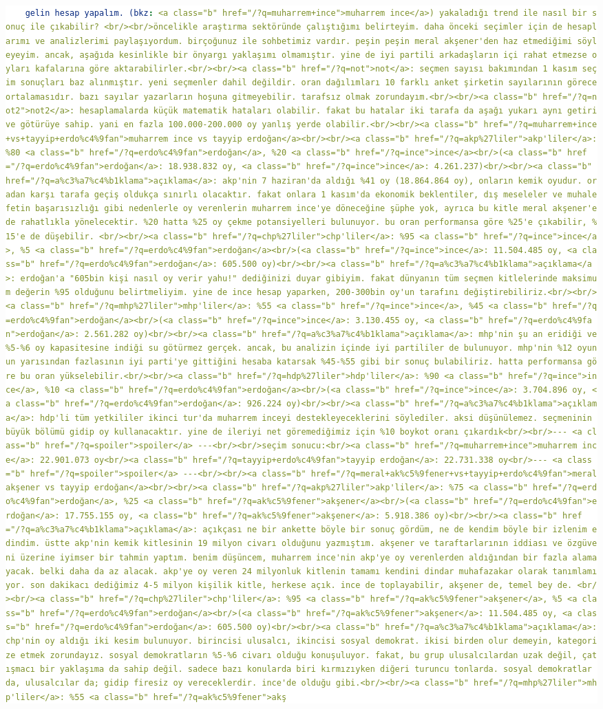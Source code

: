 ```yaml
    gelin hesap yapalım. (bkz: <a class="b" href="/?q=muharrem+ince">muharrem ince</a>) yakaladığı trend ile nasıl bir sonuç ile çıkabilir? <br/><br/>öncelikle araştırma sektöründe çalıştığımı belirteyim. daha önceki seçimler için de hesaplarımı ve analizlerimi paylaşıyordum. birçoğunuz ile sohbetimiz vardır. peşin peşin meral akşener'den haz etmediğimi söyleyeyim. ancak, aşağıda kesinlikle bir önyargı yaklaşımı olmamıştır. yine de iyi partili arkadaşların içi rahat etmezse oyları kafalarına göre aktarabilirler.<br/><br/><a class="b" href="/?q=not">not</a>: seçmen sayısı bakımından 1 kasım seçim sonuçları baz alınmıştır. yeni seçmenler dahil değildir. oran dağılımları 10 farklı anket şirketin sayılarının görece ortalamasıdır. bazı sayılar yazarların hoşuna gitmeyebilir. tarafsız olmak zorundayım.<br/><br/><a class="b" href="/?q=not2">not2</a>: hesaplamalarda küçük matematik hataları olabilir. fakat bu hatalar iki tarafa da aşağı yukarı aynı getiri ve götürüye sahip. yani en fazla 100.000-200.000 oy yanlış yerde olabilir.<br/><br/><a class="b" href="/?q=muharrem+ince+vs+tayyip+erdo%c4%9fan">muharrem ince vs tayyip erdoğan</a><br/><br/><a class="b" href="/?q=akp%27liler">akp'liler</a>: %80 <a class="b" href="/?q=erdo%c4%9fan">erdoğan</a>, %20 <a class="b" href="/?q=ince">ince</a><br/>(<a class="b" href="/?q=erdo%c4%9fan">erdoğan</a>: 18.938.832 oy, <a class="b" href="/?q=ince">ince</a>: 4.261.237)<br/><br/><a class="b" href="/?q=a%c3%a7%c4%b1klama">açıklama</a>: akp'nin 7 haziran'da aldığı %41 oy (18.864.864 oy), onların kemik oyudur. oradan karşı tarafa geçiş oldukça sınırlı olacaktır. fakat onlara 1 kasım'da ekonomik beklentiler, dış meseleler ve muhalefetin başarısızlığı gibi nedenlerle oy verenlerin muharrem ince'ye döneceğine şüphe yok, ayrıca bu kitle meral akşener'e de rahatlıkla yönelecektir. %20 hatta %25 oy çekme potansiyelleri bulunuyor. bu oran performansa göre %25'e çıkabilir, %15'e de düşebilir. <br/><br/><a class="b" href="/?q=chp%27liler">chp'liler</a>: %95 <a class="b" href="/?q=ince">ince</a>, %5 <a class="b" href="/?q=erdo%c4%9fan">erdoğan</a><br/>(<a class="b" href="/?q=ince">ince</a>: 11.504.485 oy, <a class="b" href="/?q=erdo%c4%9fan">erdoğan</a>: 605.500 oy)<br/><br/><a class="b" href="/?q=a%c3%a7%c4%b1klama">açıklama</a>: erdoğan'a "605bin kişi nasıl oy verir yahu!" dediğinizi duyar gibiyim. fakat dünyanın tüm seçmen kitlelerinde maksimum değerin %95 olduğunu belirtmeliyim. yine de ince hesap yaparken, 200-300bin oy'un tarafını değiştirebiliriz.<br/><br/><a class="b" href="/?q=mhp%27liler">mhp'liler</a>: %55 <a class="b" href="/?q=ince">ince</a>, %45 <a class="b" href="/?q=erdo%c4%9fan">erdoğan</a><br/>(<a class="b" href="/?q=ince">ince</a>: 3.130.455 oy, <a class="b" href="/?q=erdo%c4%9fan">erdoğan</a>: 2.561.282 oy)<br/><br/><a class="b" href="/?q=a%c3%a7%c4%b1klama">açıklama</a>: mhp'nin şu an eridiği ve %5-%6 oy kapasitesine indiği su götürmez gerçek. ancak, bu analizin içinde iyi partililer de bulunuyor. mhp'nin %12 oyunun yarısından fazlasının iyi parti'ye gittiğini hesaba katarsak %45-%55 gibi bir sonuç bulabiliriz. hatta performansa göre bu oran yükselebilir.<br/><br/><a class="b" href="/?q=hdp%27liler">hdp'liler</a>: %90 <a class="b" href="/?q=ince">ince</a>, %10 <a class="b" href="/?q=erdo%c4%9fan">erdoğan</a><br/>(<a class="b" href="/?q=ince">ince</a>: 3.704.896 oy, <a class="b" href="/?q=erdo%c4%9fan">erdoğan</a>: 926.224 oy)<br/><br/><a class="b" href="/?q=a%c3%a7%c4%b1klama">açıklama</a>: hdp'li tüm yetkililer ikinci tur'da muharrem inceyi destekleyeceklerini söylediler. aksi düşünülemez. seçmeninin büyük bölümü gidip oy kullanacaktır. yine de ileriyi net göremediğimiz için %10 boykot oranı çıkardık<br/><br/>--- <a class="b" href="/?q=spoiler">spoiler</a> ---<br/><br/>seçim sonucu:<br/><a class="b" href="/?q=muharrem+ince">muharrem ince</a>: 22.901.073 oy<br/><a class="b" href="/?q=tayyip+erdo%c4%9fan">tayyip erdoğan</a>: 22.731.338 oy<br/>--- <a class="b" href="/?q=spoiler">spoiler</a> ---<br/><br/><a class="b" href="/?q=meral+ak%c5%9fener+vs+tayyip+erdo%c4%9fan">meral akşener vs tayyip erdoğan</a><br/><br/><a class="b" href="/?q=akp%27liler">akp'liler</a>: %75 <a class="b" href="/?q=erdo%c4%9fan">erdoğan</a>, %25 <a class="b" href="/?q=ak%c5%9fener">akşener</a><br/>(<a class="b" href="/?q=erdo%c4%9fan">erdoğan</a>: 17.755.155 oy, <a class="b" href="/?q=ak%c5%9fener">akşener</a>: 5.918.386 oy)<br/><br/><a class="b" href="/?q=a%c3%a7%c4%b1klama">açıklama</a>: açıkçası ne bir ankette böyle bir sonuç gördüm, ne de kendim böyle bir izlenim edindim. üstte akp'nin kemik kitlesinin 19 milyon civarı olduğunu yazmıştım. akşener ve taraftarlarının iddiası ve özgüveni üzerine iyimser bir tahmin yaptım. benim düşüncem, muharrem ince'nin akp'ye oy verenlerden aldığından bir fazla alamayacak. belki daha da az alacak. akp'ye oy veren 24 milyonluk kitlenin tamamı kendini dindar muhafazakar olarak tanımlamıyor. son dakikacı dediğimiz 4-5 milyon kişilik kitle, herkese açık. ince de toplayabilir, akşener de, temel bey de. <br/><br/><a class="b" href="/?q=chp%27liler">chp'liler</a>: %95 <a class="b" href="/?q=ak%c5%9fener">akşener</a>, %5 <a class="b" href="/?q=erdo%c4%9fan">erdoğan</a><br/>(<a class="b" href="/?q=ak%c5%9fener">akşener</a>: 11.504.485 oy, <a class="b" href="/?q=erdo%c4%9fan">erdoğan</a>: 605.500 oy)<br/><br/><a class="b" href="/?q=a%c3%a7%c4%b1klama">açıklama</a>: chp'nin oy aldığı iki kesim bulunuyor. birincisi ulusalcı, ikincisi sosyal demokrat. ikisi birden olur demeyin, kategorize etmek zorundayız. sosyal demokratların %5-%6 civarı olduğu konuşuluyor. fakat, bu grup ulusalcılardan uzak değil, çatışmacı bir yaklaşıma da sahip değil. sadece bazı konularda biri kırmızıyken diğeri turuncu tonlarda. sosyal demokratlar da, ulusalcılar da; gidip firesiz oy vereceklerdir. ince'de olduğu gibi.<br/><br/><a class="b" href="/?q=mhp%27liler">mhp'liler</a>: %55 <a class="b" href="/?q=ak%c5%9fener">akş
```